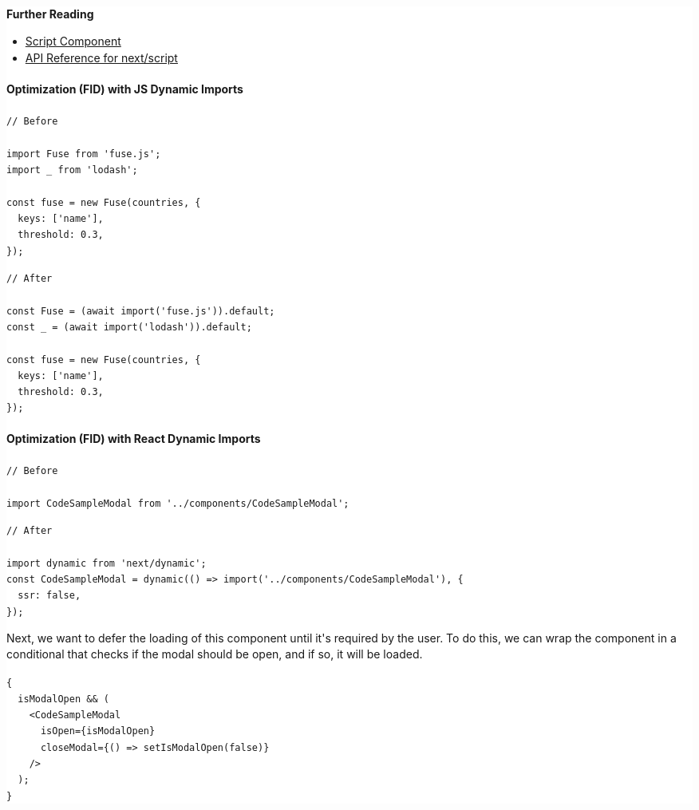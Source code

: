 **Further Reading**

- [Script Component](https://nextjs.org/docs/basic-features/script)
- [API Reference for next/script](https://nextjs.org/docs/api-reference/next/script)

#### Optimization (FID) with JS Dynamic Imports


```
// Before

import Fuse from 'fuse.js';
import _ from 'lodash';

const fuse = new Fuse(countries, {
  keys: ['name'],
  threshold: 0.3,
});
```

```
// After

const Fuse = (await import('fuse.js')).default;
const _ = (await import('lodash')).default;

const fuse = new Fuse(countries, {
  keys: ['name'],
  threshold: 0.3,
});
```

#### Optimization (FID) with React Dynamic Imports

```
// Before

import CodeSampleModal from '../components/CodeSampleModal';
```

```
// After

import dynamic from 'next/dynamic';
const CodeSampleModal = dynamic(() => import('../components/CodeSampleModal'), {
  ssr: false, 
});
```

Next, we want to defer the loading of this component until it's required by the user. To do this, we can wrap the component in a conditional that checks if the modal should be open, and if so, it will be loaded.

```
{
  isModalOpen && (
    <CodeSampleModal
      isOpen={isModalOpen}
      closeModal={() => setIsModalOpen(false)}
    />
  );
}
```
